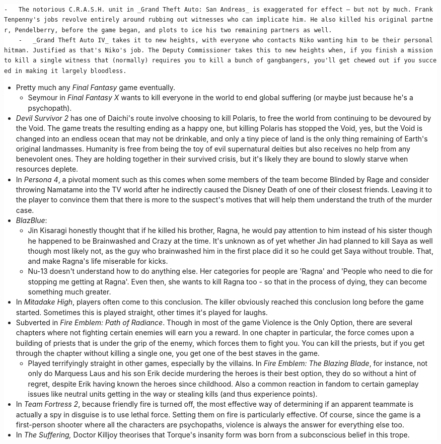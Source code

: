    -   The notorious C.R.A.S.H. unit in _Grand Theft Auto: San Andreas_ is exaggerated for effect — but not by much. Frank Tenpenny's jobs revolve entirely around rubbing out witnesses who can implicate him. He also killed his original partner, Pendelberry, before the game began, and plots to ice his two remaining partners as well.
        -   _Grand Theft Auto IV_ takes it to new heights, with everyone who contacts Niko wanting him to be their personal hitman. Justified as that's Niko's job. The Deputy Commissioner takes this to new heights when, if you finish a mission to kill a single witness that (normally) requires you to kill a bunch of gangbangers, you'll get chewed out if you succeed in making it largely bloodless.
-   Pretty much any _Final Fantasy_ game eventually.
    -   Seymour in _Final Fantasy X_ wants to kill everyone in the world to end global suffering (or maybe just because he's a psychopath).
-   _Devil Survivor 2_ has one of Daichi's route involve choosing to kill Polaris, to free the world from continuing to be devoured by the Void. The game treats the resulting ending as a happy one, but killing Polaris has stopped the Void, yes, but the Void is changed into an endless ocean that may not be drinkable, and only a tiny piece of land is the only thing remaining of Earth's original landmasses. Humanity is free from being the toy of evil supernatural deities but also receives no help from any benevolent ones. They are holding together in their survived crisis, but it's likely they are bound to slowly starve when resources deplete.
-   In _Persona 4_, a pivotal moment such as this comes when some members of the team become Blinded by Rage and consider throwing Namatame into the TV world after he indirectly caused the Disney Death of one of their closest friends. Leaving it to the player to convince them that there is more to the suspect's motives that will help them understand the truth of the murder case.
-   _BlazBlue_:
    -   Jin Kisaragi honestly thought that if he killed his brother, Ragna, he would pay attention to him instead of his sister though he happened to be Brainwashed and Crazy at the time. It's unknown as of yet whether Jin had planned to kill Saya as well though most likely not, as the guy who brainwashed him in the first place did it so he could get Saya without trouble. That, and make Ragna's life miserable for kicks.
    -   Nu-13 doesn't understand how to do anything else. Her categories for people are 'Ragna' and 'People who need to die for stopping me getting at Ragna'. Even then, she wants to kill Ragna too - so that in the process of dying, they can become something much greater.
-   In _Mitadake High_, players often come to this conclusion. The killer obviously reached this conclusion long before the game started. Sometimes this is played straight, other times it's played for laughs.
-   Subverted in _Fire Emblem: Path of Radiance_. Though in most of the game Violence is the Only Option, there are several chapters where not fighting certain enemies will earn you a reward. In one chapter in particular, the force comes upon a building of priests that is under the grip of the enemy, which forces them to fight you. You can kill the priests, but if you get through the chapter without killing a single one, you get one of the best staves in the game.
    -   Played terrifyingly straight in other games, especially by the villains. In _Fire Emblem: The Blazing Blade_, for instance, not only do Marquess Laus and his son Erik decide murdering the heroes is their best option, they do so without a hint of regret, despite Erik having known the heroes since childhood. Also a common reaction in fandom to certain gameplay issues like neutral units getting in the way or stealing kills (and thus experience points).
-   In _Team Fortress 2_, because friendly fire is turned off, the most effective way of determining if an apparent teammate is actually a spy in disguise is to use lethal force. Setting them on fire is particularly effective. Of course, since the game is a first-person shooter where all the characters are psychopaths, violence is always the answer for everything else too.
-   In _The Suffering,_ Doctor Killjoy theorises that Torque's insanity form was born from a subconscious belief in this trope.
    